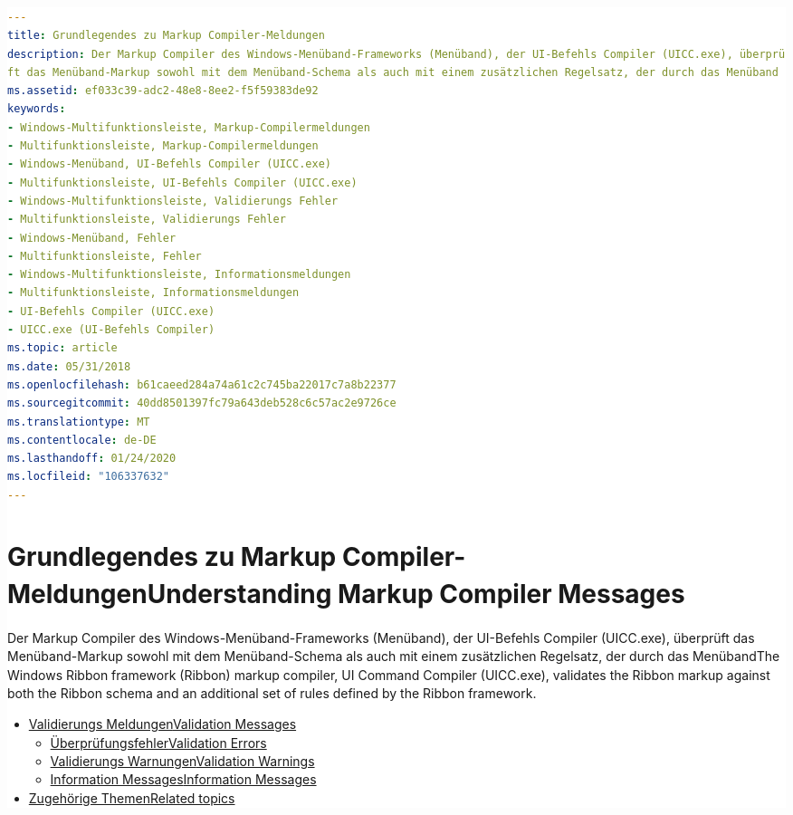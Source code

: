 ```yaml
---
title: Grundlegendes zu Markup Compiler-Meldungen
description: Der Markup Compiler des Windows-Menüband-Frameworks (Menüband), der UI-Befehls Compiler (UICC.exe), überprüft das Menüband-Markup sowohl mit dem Menüband-Schema als auch mit einem zusätzlichen Regelsatz, der durch das Menüband
ms.assetid: ef033c39-adc2-48e8-8ee2-f5f59383de92
keywords:
- Windows-Multifunktionsleiste, Markup-Compilermeldungen
- Multifunktionsleiste, Markup-Compilermeldungen
- Windows-Menüband, UI-Befehls Compiler (UICC.exe)
- Multifunktionsleiste, UI-Befehls Compiler (UICC.exe)
- Windows-Multifunktionsleiste, Validierungs Fehler
- Multifunktionsleiste, Validierungs Fehler
- Windows-Menüband, Fehler
- Multifunktionsleiste, Fehler
- Windows-Multifunktionsleiste, Informationsmeldungen
- Multifunktionsleiste, Informationsmeldungen
- UI-Befehls Compiler (UICC.exe)
- UICC.exe (UI-Befehls Compiler)
ms.topic: article
ms.date: 05/31/2018
ms.openlocfilehash: b61caeed284a74a61c2c745ba22017c7a8b22377
ms.sourcegitcommit: 40dd8501397fc79a643deb528c6c57ac2e9726ce
ms.translationtype: MT
ms.contentlocale: de-DE
ms.lasthandoff: 01/24/2020
ms.locfileid: "106337632"
---
```

# <a name="understanding-markup-compiler-messages"></a><span data-ttu-id="552d3-115">Grundlegendes zu Markup Compiler-Meldungen</span><span class="sxs-lookup"><span data-stu-id="552d3-115">Understanding Markup Compiler Messages</span></span>

<span data-ttu-id="552d3-116">Der Markup Compiler des Windows-Menüband-Frameworks (Menüband), der UI-Befehls Compiler (UICC.exe), überprüft das Menüband-Markup sowohl mit dem Menüband-Schema als auch mit einem zusätzlichen Regelsatz, der durch das Menüband</span><span class="sxs-lookup"><span data-stu-id="552d3-116">The Windows Ribbon framework (Ribbon) markup compiler, UI Command Compiler (UICC.exe), validates the Ribbon markup against both the Ribbon schema and an additional set of rules defined by the Ribbon framework.</span></span>

-   [<span data-ttu-id="552d3-117">Validierungs Meldungen</span><span class="sxs-lookup"><span data-stu-id="552d3-117">Validation Messages</span></span>](#validation-messages)
    -   [<span data-ttu-id="552d3-118">Überprüfungsfehler</span><span class="sxs-lookup"><span data-stu-id="552d3-118">Validation Errors</span></span>](#understanding-markup-compiler-messages)
    -   [<span data-ttu-id="552d3-119">Validierungs Warnungen</span><span class="sxs-lookup"><span data-stu-id="552d3-119">Validation Warnings</span></span>](#validation-warnings)
    -   [<span data-ttu-id="552d3-120">Information Messages</span><span class="sxs-lookup"><span data-stu-id="552d3-120">Information Messages</span></span>](#information-messages)
-   [<span data-ttu-id="552d3-121">Zugehörige Themen</span><span class="sxs-lookup"><span data-stu-id="552d3-121">Related topics</span></span>](#related-topics)
